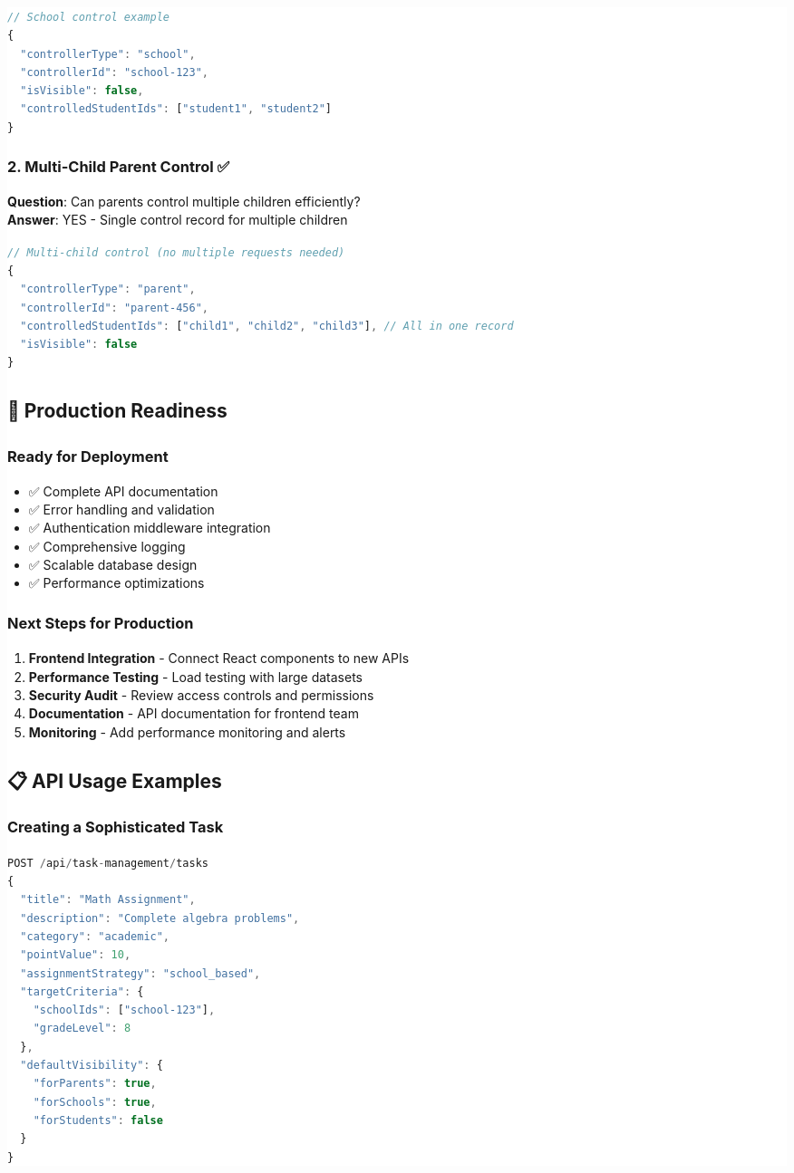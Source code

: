 ```javascript
// School control example
{
  "controllerType": "school",
  "controllerId": "school-123",
  "isVisible": false,
  "controlledStudentIds": ["student1", "student2"]
}
```

### 2. **Multi-Child Parent Control** ✅
**Question**: Can parents control multiple children efficiently?  
**Answer**: YES - Single control record for multiple children

```javascript
// Multi-child control (no multiple requests needed)
{
  "controllerType": "parent",
  "controllerId": "parent-456",
  "controlledStudentIds": ["child1", "child2", "child3"], // All in one record
  "isVisible": false
}
```

## 🚀 Production Readiness

### Ready for Deployment
- ✅ Complete API documentation
- ✅ Error handling and validation
- ✅ Authentication middleware integration
- ✅ Comprehensive logging
- ✅ Scalable database design
- ✅ Performance optimizations

### Next Steps for Production
1. **Frontend Integration** - Connect React components to new APIs
2. **Performance Testing** - Load testing with large datasets
3. **Security Audit** - Review access controls and permissions
4. **Documentation** - API documentation for frontend team
5. **Monitoring** - Add performance monitoring and alerts

## 📋 API Usage Examples

### Creating a Sophisticated Task
```javascript
POST /api/task-management/tasks
{
  "title": "Math Assignment",
  "description": "Complete algebra problems",
  "category": "academic",
  "pointValue": 10,
  "assignmentStrategy": "school_based",
  "targetCriteria": {
    "schoolIds": ["school-123"],
    "gradeLevel": 8
  },
  "defaultVisibility": {
    "forParents": true,
    "forSchools": true,
    "forStudents": false
  }
}
```